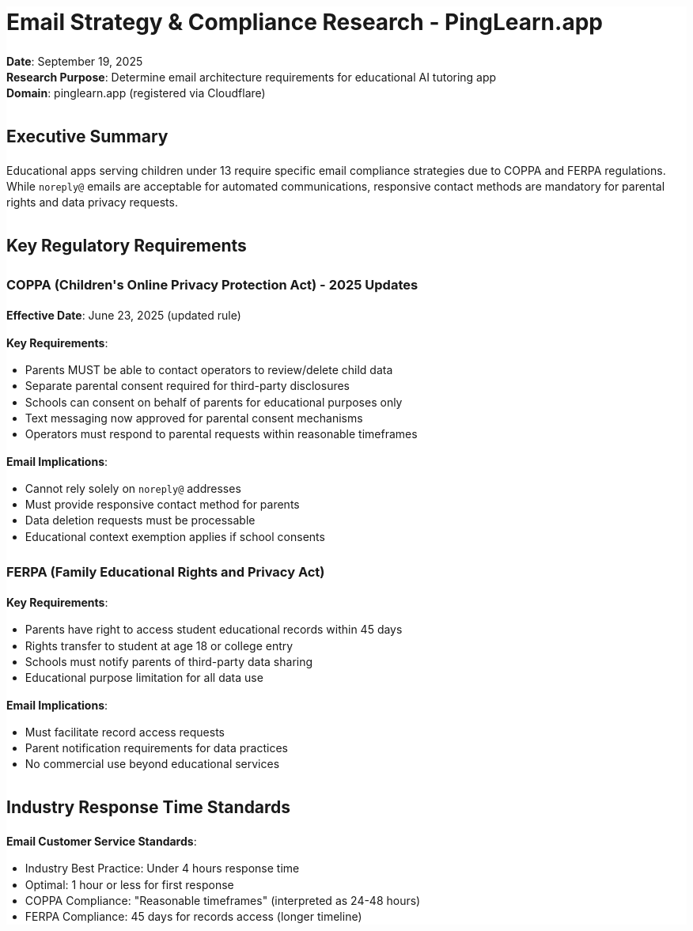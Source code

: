 # Email Strategy & Compliance Research - PingLearn.app

**Date**: September 19, 2025  
**Research Purpose**: Determine email architecture requirements for educational AI tutoring app  
**Domain**: pinglearn.app (registered via Cloudflare)

## Executive Summary

Educational apps serving children under 13 require specific email compliance strategies due to COPPA and FERPA regulations. While `noreply@` emails are acceptable for automated communications, responsive contact methods are mandatory for parental rights and data privacy requests.

## Key Regulatory Requirements

### COPPA (Children's Online Privacy Protection Act) - 2025 Updates

**Effective Date**: June 23, 2025 (updated rule)

**Key Requirements**:
- Parents MUST be able to contact operators to review/delete child data
- Separate parental consent required for third-party disclosures
- Schools can consent on behalf of parents for educational purposes only
- Text messaging now approved for parental consent mechanisms
- Operators must respond to parental requests within reasonable timeframes

**Email Implications**:
- Cannot rely solely on `noreply@` addresses
- Must provide responsive contact method for parents
- Data deletion requests must be processable
- Educational context exemption applies if school consents

### FERPA (Family Educational Rights and Privacy Act)

**Key Requirements**:
- Parents have right to access student educational records within 45 days
- Rights transfer to student at age 18 or college entry
- Schools must notify parents of third-party data sharing
- Educational purpose limitation for all data use

**Email Implications**:
- Must facilitate record access requests
- Parent notification requirements for data practices
- No commercial use beyond educational services

## Industry Response Time Standards

**Email Customer Service Standards**:
- Industry Best Practice: Under 4 hours response time
- Optimal: 1 hour or less for first response
- COPPA Compliance: "Reasonable timeframes" (interpreted as 24-48 hours)
- FERPA Compliance: 45 days for records access (longer timeline)
